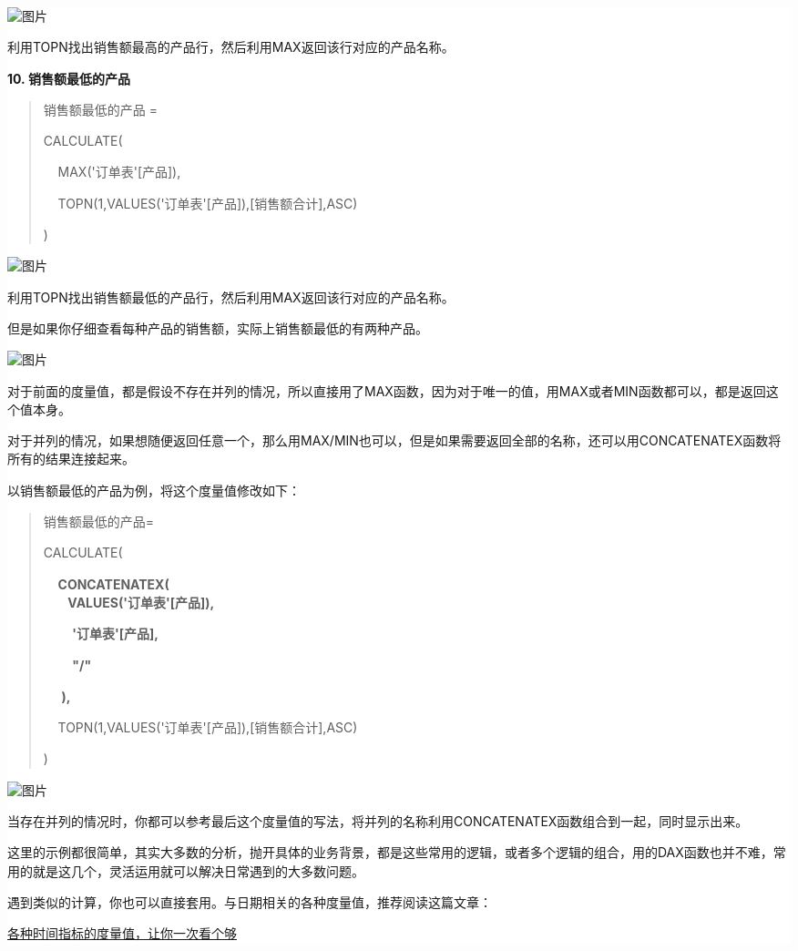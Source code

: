 ![图片](https://mmbiz.qpic.cn/mmbiz_jpg/aHEbZtANQJPD0dHkRQic9LdHtfxEslBWtaBxQHV9otUYVdic7HQYMZTg9B2CTGeXS2yrialE3js8VguiaUILQcxh6A/640?wx_fmt=jpeg&wxfrom=5&wx_lazy=1&wx_co=1)

利用TOPN找出销售额最高的产品行，然后利用MAX返回该行对应的产品名称。

**10. 销售额最低的产品**

> 销售额最低的产品 =
> 
> CALCULATE(
> 
>     MAX('订单表'\[产品\]),
> 
>     TOPN(1,VALUES('订单表'\[产品\]),\[销售额合计\],ASC)
> 
> )

![图片](https://mmbiz.qpic.cn/mmbiz_jpg/aHEbZtANQJPD0dHkRQic9LdHtfxEslBWtzSYoKv3FGGFcjbLP91ucvzib4L6z86IibVjpwvVAX6EYSahtc0VmHQAw/640?wx_fmt=jpeg&wxfrom=5&wx_lazy=1&wx_co=1)

利用TOPN找出销售额最低的产品行，然后利用MAX返回该行对应的产品名称。

但是如果你仔细查看每种产品的销售额，实际上销售额最低的有两种产品。

![图片](https://mmbiz.qpic.cn/mmbiz_jpg/aHEbZtANQJNgc6NicGicFw8JiajOHKn9jSia5LMU0aU0GU78U8QepWtYibkZdFjaUMaSdZJuOnsszia4tDJg0dCDfAZg/640?wx_fmt=jpeg&wxfrom=5&wx_lazy=1&wx_co=1)

对于前面的度量值，都是假设不存在并列的情况，所以直接用了MAX函数，因为对于唯一的值，用MAX或者MIN函数都可以，都是返回这个值本身。

对于并列的情况，如果想随便返回任意一个，那么用MAX/MIN也可以，但是如果需要返回全部的名称，还可以用CONCATENATEX函数将所有的结果连接起来。

以销售额最低的产品为例，将这个度量值修改如下：

> 销售额最低的产品\=
> 
> CALCULATE(
> 
>     **CONCATENATEX(  
>         VALUES('订单表'\[产品\]),**
> 
>         **'订单表'\[产品\],**
> 
>         **"/"**
> 
>      **),**
> 
>     TOPN(1,VALUES('订单表'\[产品\]),\[销售额合计\],ASC)
> 
> )

![图片](https://mmbiz.qpic.cn/mmbiz_jpg/aHEbZtANQJNgc6NicGicFw8JiajOHKn9jSiaHA2nyicPNqAwFFX9dlAickbc7vibZnSBfric4vDJmga4ruSACy6kmmPdyw/640?wx_fmt=jpeg&wxfrom=5&wx_lazy=1&wx_co=1)

当存在并列的情况时，你都可以参考最后这个度量值的写法，将并列的名称利用CONCATENATEX函数组合到一起，同时显示出来。  

这里的示例都很简单，其实大多数的分析，抛开具体的业务背景，都是这些常用的逻辑，或者多个逻辑的组合，用的DAX函数也并不难，常用的就是这几个，灵活运用就可以解决日常遇到的大多数问题。

遇到类似的计算，你也可以直接套用。与日期相关的各种度量值，推荐阅读这篇文章：

[各种时间指标的度量值，让你一次看个够](http://mp.weixin.qq.com/s?__biz=MzA4MzQwMjY4MA==&mid=2484069739&idx=1&sn=e8a57761fe68cf5f3a92ed811c314c59&chksm=8e0c4fbcb97bc6aa7391500817c58416077b696acc892b4cb58024d0f23a5031dec2cfd7c14b&scene=21#wechat_redirect)  
